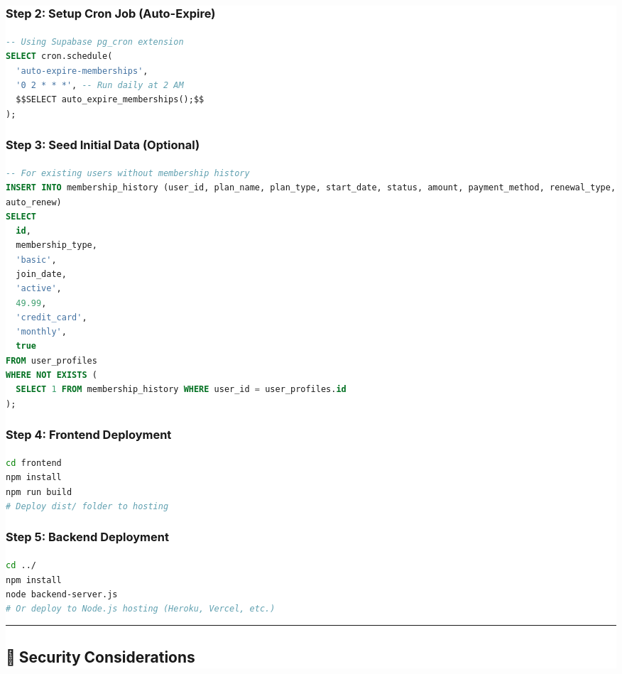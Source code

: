 ### Step 2: Setup Cron Job (Auto-Expire)

```sql
-- Using Supabase pg_cron extension
SELECT cron.schedule(
  'auto-expire-memberships',
  '0 2 * * *', -- Run daily at 2 AM
  $$SELECT auto_expire_memberships();$$
);
```

### Step 3: Seed Initial Data (Optional)

```sql
-- For existing users without membership history
INSERT INTO membership_history (user_id, plan_name, plan_type, start_date, status, amount, payment_method, renewal_type, auto_renew)
SELECT
  id,
  membership_type,
  'basic',
  join_date,
  'active',
  49.99,
  'credit_card',
  'monthly',
  true
FROM user_profiles
WHERE NOT EXISTS (
  SELECT 1 FROM membership_history WHERE user_id = user_profiles.id
);
```

### Step 4: Frontend Deployment

```bash
cd frontend
npm install
npm run build
# Deploy dist/ folder to hosting
```

### Step 5: Backend Deployment

```bash
cd ../
npm install
node backend-server.js
# Or deploy to Node.js hosting (Heroku, Vercel, etc.)
```

---

## 🔐 Security Considerations
